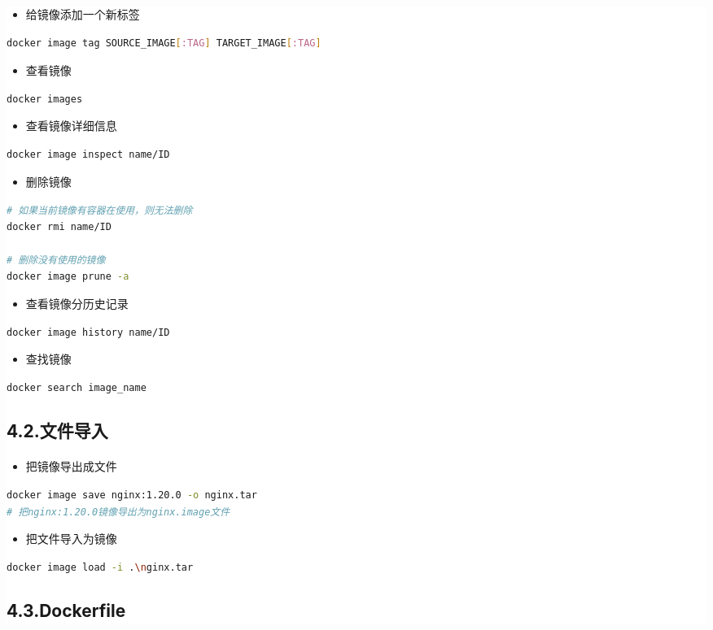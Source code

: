 - 给镜像添加一个新标签

```bash
docker image tag SOURCE_IMAGE[:TAG] TARGET_IMAGE[:TAG]
```

- 查看镜像

```bash
docker images
```

- 查看镜像详细信息

```bash
docker image inspect name/ID
```

- 删除镜像

```bash
# 如果当前镜像有容器在使用，则无法删除
docker rmi name/ID

# 删除没有使用的镜像 
docker image prune -a
```

- 查看镜像分历史记录

```
docker image history name/ID
```

- 查找镜像

```bash
docker search image_name
```





## 4.2.文件导入

- 把镜像导出成文件

```bash
docker image save nginx:1.20.0 -o nginx.tar
# 把nginx:1.20.0镜像导出为nginx.image文件
```

- 把文件导入为镜像

```bash
docker image load -i .\nginx.tar
```



## 4.3.Dockerfile
